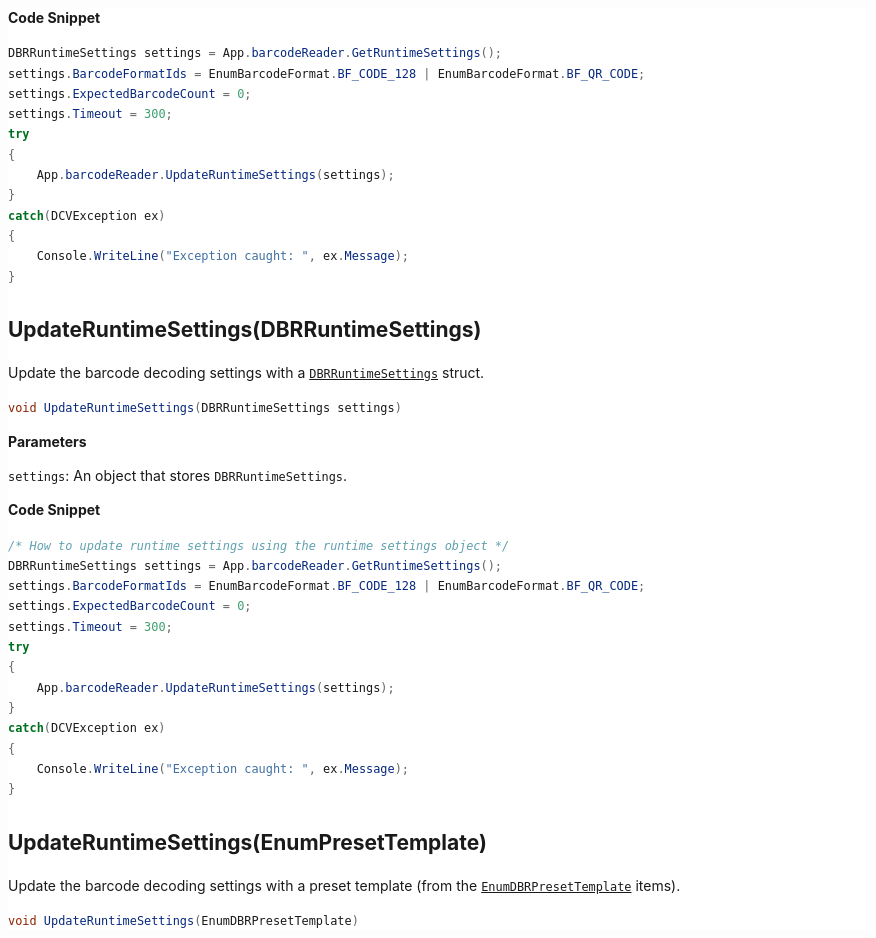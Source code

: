 **Code Snippet**

```c#
DBRRuntimeSettings settings = App.barcodeReader.GetRuntimeSettings();
settings.BarcodeFormatIds = EnumBarcodeFormat.BF_CODE_128 | EnumBarcodeFormat.BF_QR_CODE;
settings.ExpectedBarcodeCount = 0;
settings.Timeout = 300;
try 
{
    App.barcodeReader.UpdateRuntimeSettings(settings);
}
catch(DCVException ex)
{
    Console.WriteLine("Exception caught: ", ex.Message);
}
```

## UpdateRuntimeSettings(DBRRuntimeSettings)

Update the barcode decoding settings with a [`DBRRuntimeSettings`](class-dbr-runtime-settings.md) struct.

```c#
void UpdateRuntimeSettings(DBRRuntimeSettings settings)
```

**Parameters**

`settings`: An object that stores `DBRRuntimeSettings`.  

**Code Snippet**

```c#
/* How to update runtime settings using the runtime settings object */
DBRRuntimeSettings settings = App.barcodeReader.GetRuntimeSettings();
settings.BarcodeFormatIds = EnumBarcodeFormat.BF_CODE_128 | EnumBarcodeFormat.BF_QR_CODE;
settings.ExpectedBarcodeCount = 0;
settings.Timeout = 300;
try 
{
    App.barcodeReader.UpdateRuntimeSettings(settings);
}
catch(DCVException ex)
{
    Console.WriteLine("Exception caught: ", ex.Message);
}
```

## UpdateRuntimeSettings(EnumPresetTemplate)

Update the barcode decoding settings with a preset template (from the [`EnumDBRPresetTemplate`](enum-dbr-preset-template.md) items).

```c#
void UpdateRuntimeSettings(EnumDBRPresetTemplate)
```
